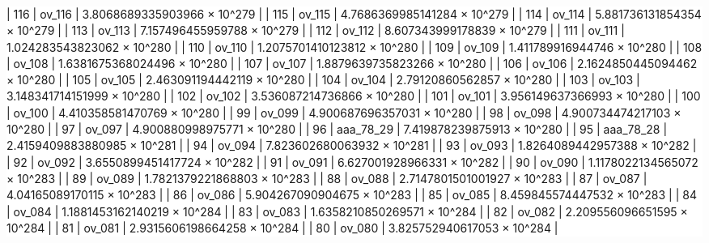 | 116 | ov_116 | 3.8068689335903966 × 10^279 |
| 115 | ov_115 | 4.7686369985141284 × 10^279 |
| 114 | ov_114 | 5.881736131854354 × 10^279 |
| 113 | ov_113 | 7.157496455959788 × 10^279 |
| 112 | ov_112 | 8.607343999178839 × 10^279 |
| 111 | ov_111 | 1.024283543823062 × 10^280 |
| 110 | ov_110 | 1.2075701410123812 × 10^280 |
| 109 | ov_109 | 1.411789916944746 × 10^280 |
| 108 | ov_108 | 1.6381675368024496 × 10^280 |
| 107 | ov_107 | 1.8879639735823266 × 10^280 |
| 106 | ov_106 | 2.1624850445094462 × 10^280 |
| 105 | ov_105 | 2.463091194442119 × 10^280 |
| 104 | ov_104 | 2.79120860562857 × 10^280 |
| 103 | ov_103 | 3.148341714151999 × 10^280 |
| 102 | ov_102 | 3.536087214736866 × 10^280 |
| 101 | ov_101 | 3.956149637366993 × 10^280 |
| 100 | ov_100 | 4.410358581470769 × 10^280 |
| 99 | ov_099 | 4.900687696357031 × 10^280 |
| 98 | ov_098 | 4.900734474217103 × 10^280 |
| 97 | ov_097 | 4.900880998975771 × 10^280 |
| 96 | aaa_78_29 | 7.419878239875913 × 10^280 |
| 95 | aaa_78_28 | 2.4159409883880985 × 10^281 |
| 94 | ov_094 | 7.823602680063932 × 10^281 |
| 93 | ov_093 | 1.8264089442957388 × 10^282 |
| 92 | ov_092 | 3.6550899451417724 × 10^282 |
| 91 | ov_091 | 6.627001928966331 × 10^282 |
| 90 | ov_090 | 1.1178022134565072 × 10^283 |
| 89 | ov_089 | 1.7821379221868803 × 10^283 |
| 88 | ov_088 | 2.7147801501001927 × 10^283 |
| 87 | ov_087 | 4.04165089170115 × 10^283 |
| 86 | ov_086 | 5.904267090904675 × 10^283 |
| 85 | ov_085 | 8.459845574447532 × 10^283 |
| 84 | ov_084 | 1.1881453162140219 × 10^284 |
| 83 | ov_083 | 1.6358210850269571 × 10^284 |
| 82 | ov_082 | 2.209556096651595 × 10^284 |
| 81 | ov_081 | 2.9315606198664258 × 10^284 |
| 80 | ov_080 | 3.825752940617053 × 10^284 |